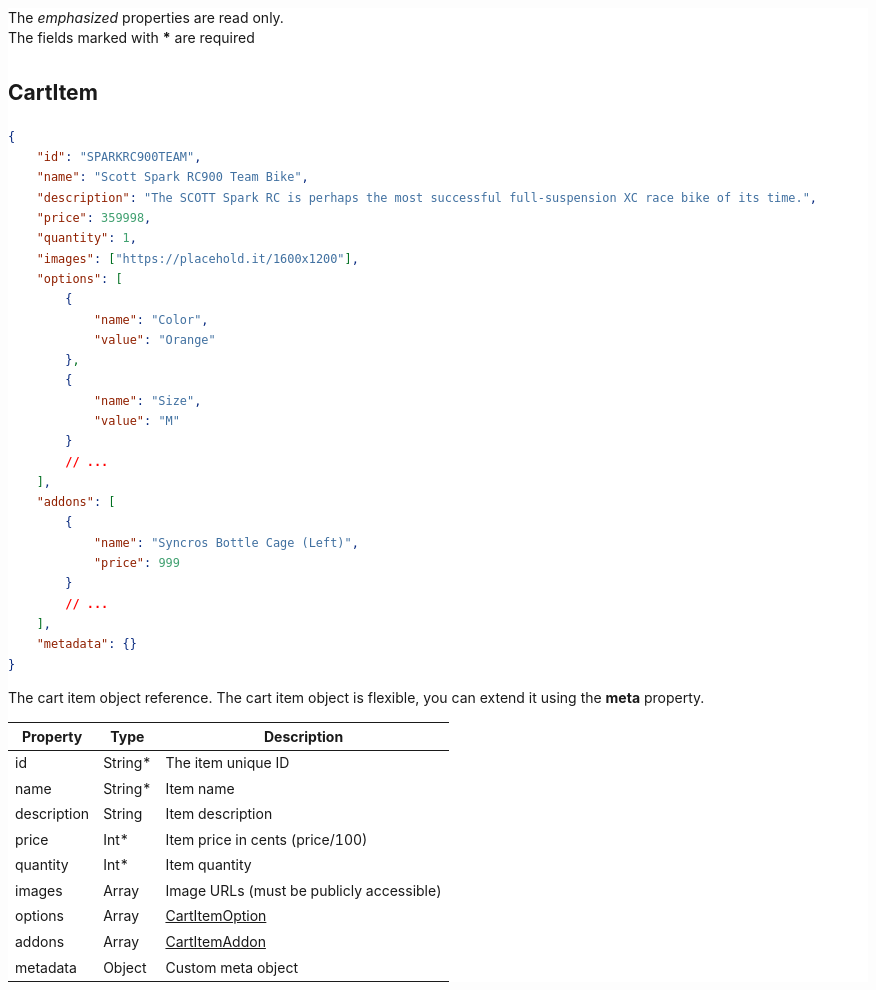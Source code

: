 <aside class="notice">
The <em>emphasized</em> properties are read only. <br />The fields marked with <strong>*</strong> are required
</aside>

## CartItem

```json
{
    "id": "SPARKRC900TEAM",
    "name": "Scott Spark RC900 Team Bike",
    "description": "The SCOTT Spark RC is perhaps the most successful full-suspension XC race bike of its time.",
    "price": 359998,
    "quantity": 1,
    "images": ["https://placehold.it/1600x1200"],
    "options": [
        {
            "name": "Color",
            "value": "Orange"
        },
        {
            "name": "Size",
            "value": "M"
        }
        // ...
    ],
    "addons": [
        {
            "name": "Syncros Bottle Cage (Left)",
            "price": 999
        }
        // ...
    ],
    "metadata": {}
}
```

The cart item object reference. The cart item object is flexible, you can extend it using the **meta** property.

| Property    | Type     | Description                              |
| ----------- | -------- | ---------------------------------------- |
| id          | String\* | The item unique ID                       |
| name        | String\* | Item name                                |
| description | String   | Item description                         |
| price       | Int\*    | Item price in cents (price/100)          |
| quantity    | Int\*    | Item quantity                            |
| images      | Array    | Image URLs (must be publicly accessible) |
| options     | Array    | [CartItemOption](#cartitemoption)        |
| addons      | Array    | [CartItemAddon](#cartitemaddon)          |
| metadata    | Object   | Custom meta object                       |
